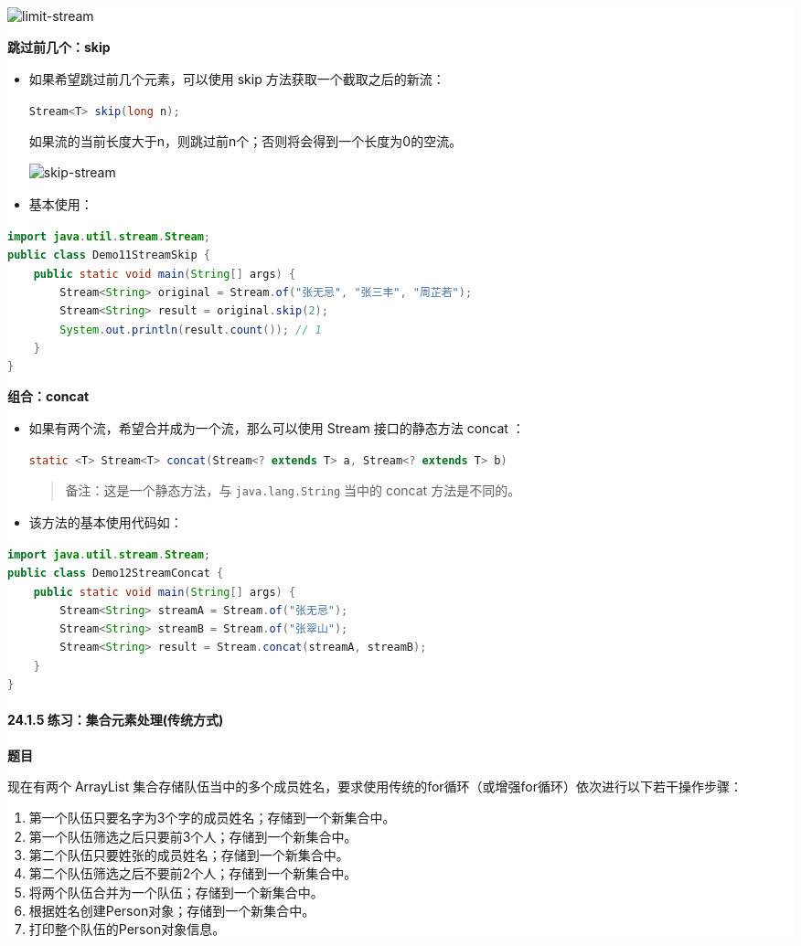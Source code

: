   ![limit-stream](https://xycnotes.oss-cn-hangzhou.aliyuncs.com/img/202206251516659.PNG)

**跳过前几个：skip**

* 如果希望跳过前几个元素，可以使用 skip 方法获取一个截取之后的新流：

  ```java
  Stream<T> skip(long n);
  ```

  如果流的当前长度大于n，则跳过前n个；否则将会得到一个长度为0的空流。

  ![skip-stream](https://xycnotes.oss-cn-hangzhou.aliyuncs.com/img/202206251516601.PNG)

* 基本使用：

```java
import java.util.stream.Stream;
public class Demo11StreamSkip {
    public static void main(String[] args) {
        Stream<String> original = Stream.of("张无忌", "张三丰", "周芷若");
        Stream<String> result = original.skip(2);
        System.out.println(result.count()); // 1
    }
}
```

**组合：concat**

* 如果有两个流，希望合并成为一个流，那么可以使用 Stream 接口的静态方法 concat ：

  ```java
  static <T> Stream<T> concat(Stream<? extends T> a, Stream<? extends T> b)
  ```

  > 备注：这是一个静态方法，与 `java.lang.String` 当中的 concat 方法是不同的。

* 该方法的基本使用代码如：

```java
import java.util.stream.Stream;
public class Demo12StreamConcat {
    public static void main(String[] args) {
        Stream<String> streamA = Stream.of("张无忌");
        Stream<String> streamB = Stream.of("张翠山");
        Stream<String> result = Stream.concat(streamA, streamB);
    }
}
```

#### 24.1.5 练习：集合元素处理(传统方式)

**题目**

现在有两个 ArrayList 集合存储队伍当中的多个成员姓名，要求使用传统的for循环（或增强for循环）依次进行以下若干操作步骤：

1. 第一个队伍只要名字为3个字的成员姓名；存储到一个新集合中。
2. 第一个队伍筛选之后只要前3个人；存储到一个新集合中。
3. 第二个队伍只要姓张的成员姓名；存储到一个新集合中。
4. 第二个队伍筛选之后不要前2个人；存储到一个新集合中。
5. 将两个队伍合并为一个队伍；存储到一个新集合中。
6. 根据姓名创建Person对象；存储到一个新集合中。
7. 打印整个队伍的Person对象信息。
